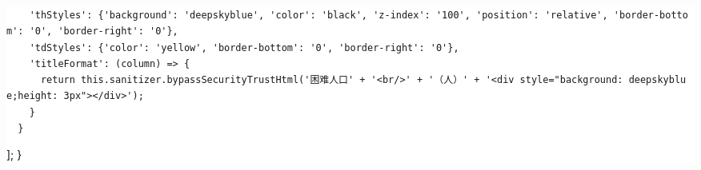         'thStyles': {'background': 'deepskyblue', 'color': 'black', 'z-index': '100', 'position': 'relative', 'border-bottom': '0', 'border-right': '0'},
        'tdStyles': {'color': 'yellow', 'border-bottom': '0', 'border-right': '0'},
        'titleFormat': (column) => {
          return this.sanitizer.bypassSecurityTrustHtml('困难人口' + '<br/>' + '（人）' + '<div style="background: deepskyblue;height: 3px"></div>');
        }
      }
  ];
}
